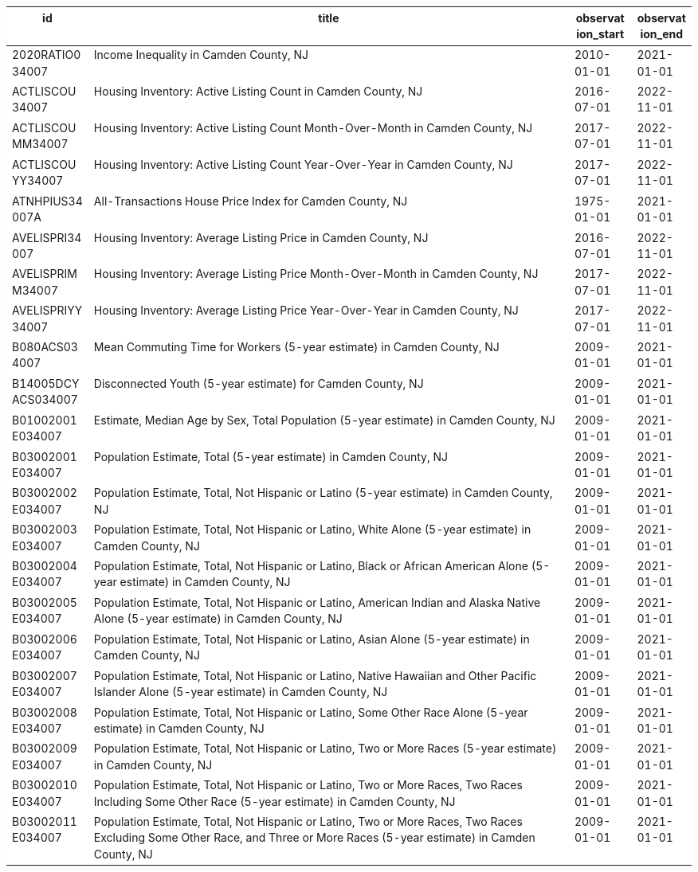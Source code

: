 | id                        | title                                                                                                                                                                      | observation_start   | observation_end   |
|---------------------------|----------------------------------------------------------------------------------------------------------------------------------------------------------------------------|---------------------|-------------------|
| 2020RATIO034007           | Income Inequality in Camden County, NJ                                                                                                                                     | 2010-01-01          | 2021-01-01        |
| ACTLISCOU34007            | Housing Inventory: Active Listing Count in Camden County, NJ                                                                                                               | 2016-07-01          | 2022-11-01        |
| ACTLISCOUMM34007          | Housing Inventory: Active Listing Count Month-Over-Month in Camden County, NJ                                                                                              | 2017-07-01          | 2022-11-01        |
| ACTLISCOUYY34007          | Housing Inventory: Active Listing Count Year-Over-Year in Camden County, NJ                                                                                                | 2017-07-01          | 2022-11-01        |
| ATNHPIUS34007A            | All-Transactions House Price Index for Camden County, NJ                                                                                                                   | 1975-01-01          | 2021-01-01        |
| AVELISPRI34007            | Housing Inventory: Average Listing Price in Camden County, NJ                                                                                                              | 2016-07-01          | 2022-11-01        |
| AVELISPRIMM34007          | Housing Inventory: Average Listing Price Month-Over-Month in Camden County, NJ                                                                                             | 2017-07-01          | 2022-11-01        |
| AVELISPRIYY34007          | Housing Inventory: Average Listing Price Year-Over-Year in Camden County, NJ                                                                                               | 2017-07-01          | 2022-11-01        |
| B080ACS034007             | Mean Commuting Time for Workers (5-year estimate) in Camden County, NJ                                                                                                     | 2009-01-01          | 2021-01-01        |
| B14005DCYACS034007        | Disconnected Youth (5-year estimate) for Camden County, NJ                                                                                                                 | 2009-01-01          | 2021-01-01        |
| B01002001E034007          | Estimate, Median Age by Sex, Total Population (5-year estimate) in Camden County, NJ                                                                                       | 2009-01-01          | 2021-01-01        |
| B03002001E034007          | Population Estimate, Total (5-year estimate) in Camden County, NJ                                                                                                          | 2009-01-01          | 2021-01-01        |
| B03002002E034007          | Population Estimate, Total, Not Hispanic or Latino (5-year estimate) in Camden County, NJ                                                                                  | 2009-01-01          | 2021-01-01        |
| B03002003E034007          | Population Estimate, Total, Not Hispanic or Latino, White Alone (5-year estimate) in Camden County, NJ                                                                     | 2009-01-01          | 2021-01-01        |
| B03002004E034007          | Population Estimate, Total, Not Hispanic or Latino, Black or African American Alone (5-year estimate) in Camden County, NJ                                                 | 2009-01-01          | 2021-01-01        |
| B03002005E034007          | Population Estimate, Total, Not Hispanic or Latino, American Indian and Alaska Native Alone (5-year estimate) in Camden County, NJ                                         | 2009-01-01          | 2021-01-01        |
| B03002006E034007          | Population Estimate, Total, Not Hispanic or Latino, Asian Alone (5-year estimate) in Camden County, NJ                                                                     | 2009-01-01          | 2021-01-01        |
| B03002007E034007          | Population Estimate, Total, Not Hispanic or Latino, Native Hawaiian and Other Pacific Islander Alone (5-year estimate) in Camden County, NJ                                | 2009-01-01          | 2021-01-01        |
| B03002008E034007          | Population Estimate, Total, Not Hispanic or Latino, Some Other Race Alone (5-year estimate) in Camden County, NJ                                                           | 2009-01-01          | 2021-01-01        |
| B03002009E034007          | Population Estimate, Total, Not Hispanic or Latino, Two or More Races (5-year estimate) in Camden County, NJ                                                               | 2009-01-01          | 2021-01-01        |
| B03002010E034007          | Population Estimate, Total, Not Hispanic or Latino, Two or More Races, Two Races Including Some Other Race (5-year estimate) in Camden County, NJ                          | 2009-01-01          | 2021-01-01        |
| B03002011E034007          | Population Estimate, Total, Not Hispanic or Latino, Two or More Races, Two Races Excluding Some Other Race, and Three or More Races (5-year estimate) in Camden County, NJ | 2009-01-01          | 2021-01-01        |